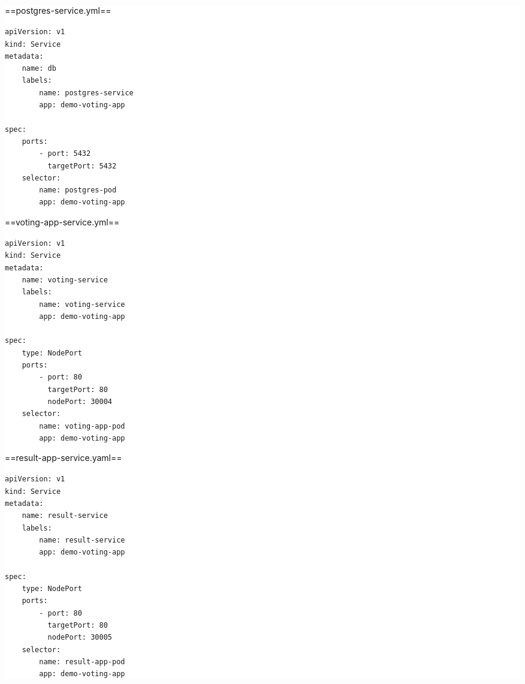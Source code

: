 ==postgres-service.yml==

```
apiVersion: v1
kind: Service
metadata:
	name: db
	labels:
		name: postgres-service
		app: demo-voting-app
	
spec:
	ports:
		- port: 5432
		  targetPort: 5432
	selector:
		name: postgres-pod
		app: demo-voting-app
```

==voting-app-service.yml==

```
apiVersion: v1
kind: Service
metadata:
	name: voting-service
	labels:
		name: voting-service
		app: demo-voting-app
	
spec:
	type: NodePort
	ports:
		- port: 80
		  targetPort: 80
		  nodePort: 30004
	selector:
		name: voting-app-pod
		app: demo-voting-app
```

==result-app-service.yaml==
```
apiVersion: v1
kind: Service
metadata:
	name: result-service
	labels:
		name: result-service
		app: demo-voting-app
	
spec:
	type: NodePort
	ports:
		- port: 80
		  targetPort: 80
	      nodePort: 30005
	selector:
		name: result-app-pod
		app: demo-voting-app

```
